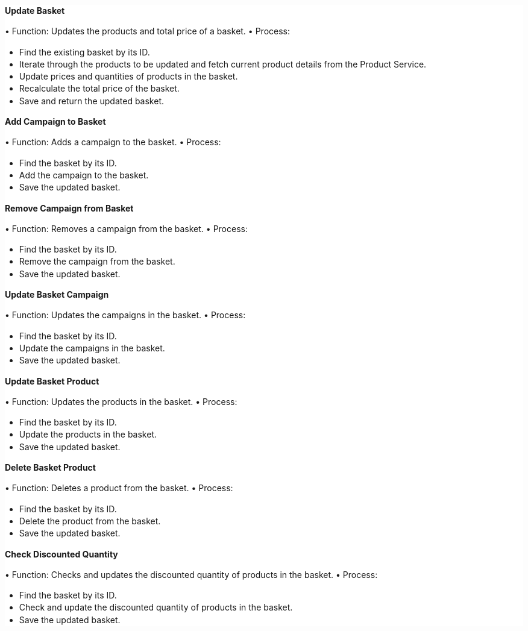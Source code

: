 **Update Basket**

•	Function: Updates the products and total price of a basket.
•	Process:
  -	Find the existing basket by its ID.
  -	Iterate through the products to be updated and fetch current product details from the Product Service.
  -	Update prices and quantities of products in the basket.
  -	Recalculate the total price of the basket.
  -	Save and return the updated basket.

**Add Campaign to Basket**

•	Function: Adds a campaign to the basket.
•	Process:
  -	Find the basket by its ID.
  -	Add the campaign to the basket.
  -	Save the updated basket.

**Remove Campaign from Basket**

•	Function: Removes a campaign from the basket.
•	Process:
  -	Find the basket by its ID.
  -	Remove the campaign from the basket.
  -	Save the updated basket.

**Update Basket Campaign**

•	Function: Updates the campaigns in the basket.
•	Process:
  -	Find the basket by its ID.
  -	Update the campaigns in the basket.
  -	Save the updated basket.

**Update Basket Product**

•	Function: Updates the products in the basket.
•	Process:
  -	Find the basket by its ID.
  -	Update the products in the basket.
  -	Save the updated basket.

**Delete Basket Product**

•	Function: Deletes a product from the basket.
•	Process:
  -	Find the basket by its ID.
  -	Delete the product from the basket.
  -	Save the updated basket.

**Check Discounted Quantity**

•	Function: Checks and updates the discounted quantity of products in the basket.
•	Process:
  -	Find the basket by its ID.
  -	Check and update the discounted quantity of products in the basket.
  -	Save the updated basket.
